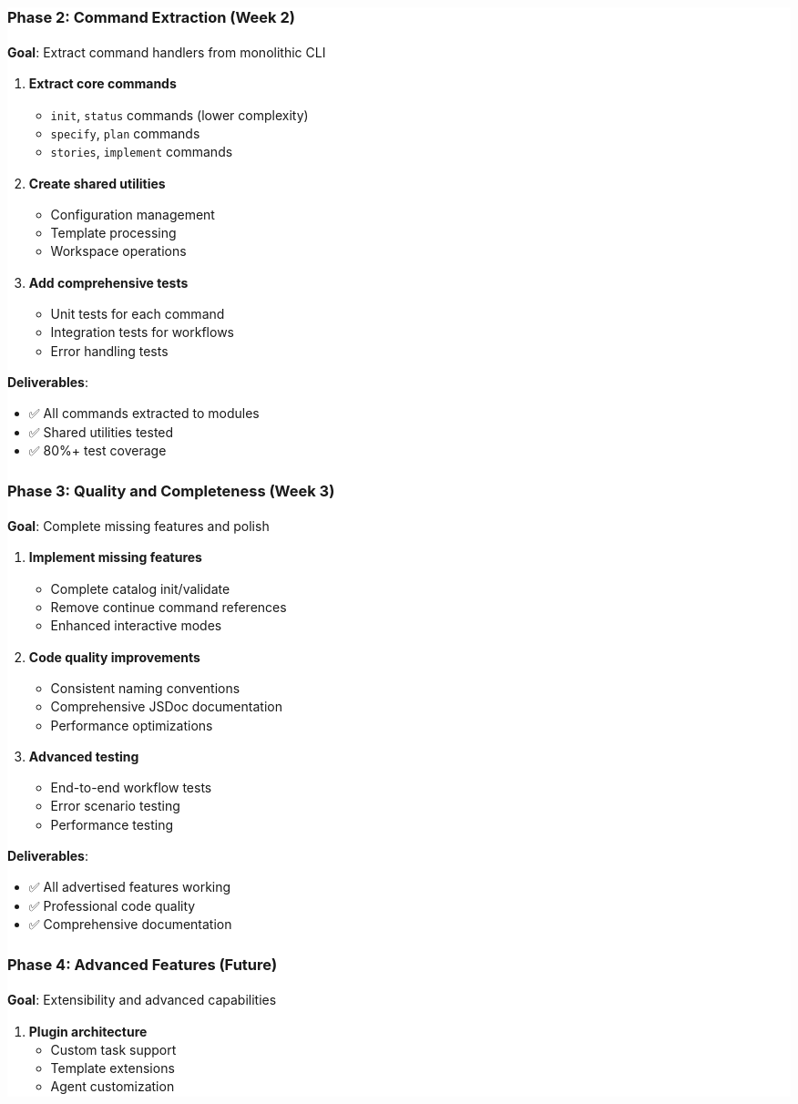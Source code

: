 ### Phase 2: Command Extraction (Week 2)
**Goal**: Extract command handlers from monolithic CLI

1. **Extract core commands**
   - `init`, `status` commands (lower complexity)
   - `specify`, `plan` commands 
   - `stories`, `implement` commands

2. **Create shared utilities**
   - Configuration management
   - Template processing
   - Workspace operations

3. **Add comprehensive tests**
   - Unit tests for each command
   - Integration tests for workflows
   - Error handling tests

**Deliverables**:
- ✅ All commands extracted to modules
- ✅ Shared utilities tested
- ✅ 80%+ test coverage

### Phase 3: Quality and Completeness (Week 3)
**Goal**: Complete missing features and polish

1. **Implement missing features**
   - Complete catalog init/validate
   - Remove continue command references
   - Enhanced interactive modes

2. **Code quality improvements**
   - Consistent naming conventions
   - Comprehensive JSDoc documentation
   - Performance optimizations

3. **Advanced testing**
   - End-to-end workflow tests
   - Error scenario testing
   - Performance testing

**Deliverables**:
- ✅ All advertised features working
- ✅ Professional code quality
- ✅ Comprehensive documentation

### Phase 4: Advanced Features (Future)
**Goal**: Extensibility and advanced capabilities

1. **Plugin architecture**
   - Custom task support
   - Template extensions
   - Agent customization
